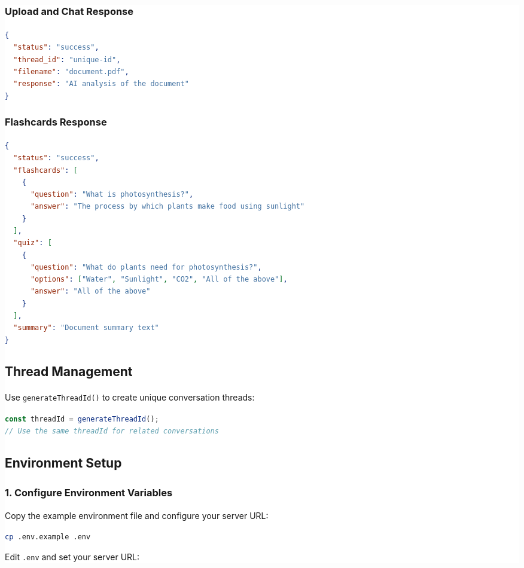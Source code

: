 ### Upload and Chat Response

```json
{
  "status": "success",
  "thread_id": "unique-id",
  "filename": "document.pdf",
  "response": "AI analysis of the document"
}
```

### Flashcards Response

```json
{
  "status": "success",
  "flashcards": [
    {
      "question": "What is photosynthesis?",
      "answer": "The process by which plants make food using sunlight"
    }
  ],
  "quiz": [
    {
      "question": "What do plants need for photosynthesis?",
      "options": ["Water", "Sunlight", "CO2", "All of the above"],
      "answer": "All of the above"
    }
  ],
  "summary": "Document summary text"
}
```

## Thread Management

Use `generateThreadId()` to create unique conversation threads:

```javascript
const threadId = generateThreadId();
// Use the same threadId for related conversations
```

## Environment Setup

### 1. Configure Environment Variables

Copy the example environment file and configure your server URL:

```bash
cp .env.example .env
```

Edit `.env` and set your server URL:
